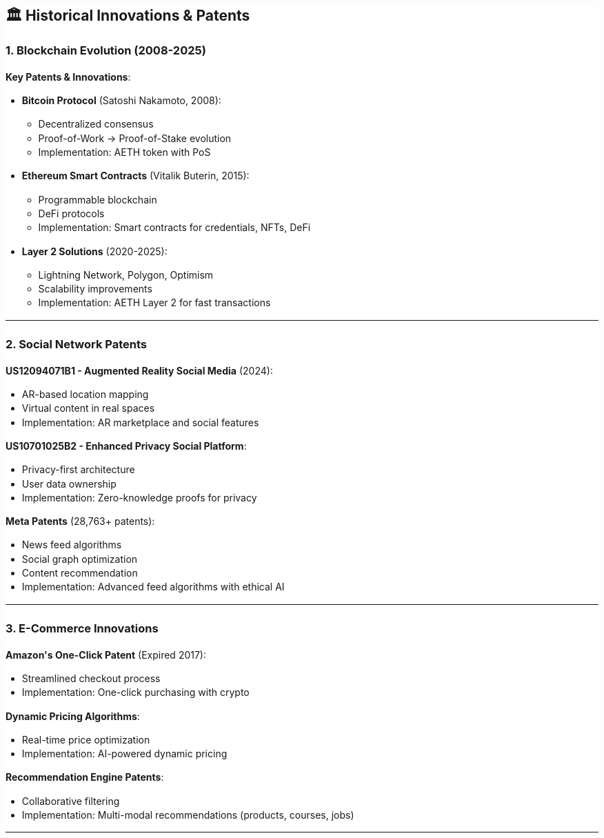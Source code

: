 ## 🏛️ Historical Innovations & Patents

### 1. **Blockchain Evolution** (2008-2025)
**Key Patents & Innovations**:

- **Bitcoin Protocol** (Satoshi Nakamoto, 2008):
  - Decentralized consensus
  - Proof-of-Work → Proof-of-Stake evolution
  - Implementation: AETH token with PoS

- **Ethereum Smart Contracts** (Vitalik Buterin, 2015):
  - Programmable blockchain
  - DeFi protocols
  - Implementation: Smart contracts for credentials, NFTs, DeFi

- **Layer 2 Solutions** (2020-2025):
  - Lightning Network, Polygon, Optimism
  - Scalability improvements
  - Implementation: AETH Layer 2 for fast transactions

---

### 2. **Social Network Patents**

**US12094071B1 - Augmented Reality Social Media** (2024):
- AR-based location mapping
- Virtual content in real spaces
- Implementation: AR marketplace and social features

**US10701025B2 - Enhanced Privacy Social Platform**:
- Privacy-first architecture
- User data ownership
- Implementation: Zero-knowledge proofs for privacy

**Meta Patents** (28,763+ patents):
- News feed algorithms
- Social graph optimization
- Content recommendation
- Implementation: Advanced feed algorithms with ethical AI

---

### 3. **E-Commerce Innovations**

**Amazon's One-Click Patent** (Expired 2017):
- Streamlined checkout process
- Implementation: One-click purchasing with crypto

**Dynamic Pricing Algorithms**:
- Real-time price optimization
- Implementation: AI-powered dynamic pricing

**Recommendation Engine Patents**:
- Collaborative filtering
- Implementation: Multi-modal recommendations (products, courses, jobs)

---